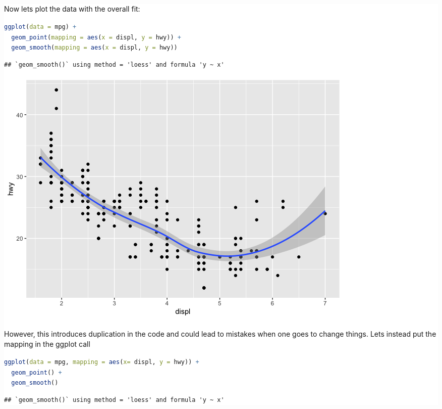 
Now lets plot the data with the overall fit:

``` r
ggplot(data = mpg) +
  geom_point(mapping = aes(x = displ, y = hwy)) +
  geom_smooth(mapping = aes(x = displ, y = hwy))
```

    ## `geom_smooth()` using method = 'loess' and formula 'y ~ x'

![](chapter3_files/figure-gfm/hwy_vs_displ_point_smooth-1.png)

However, this introduces duplication in the code and could lead to
mistakes when one goes to change things. Lets instead put the mapping in
the ggplot call

``` r
ggplot(data = mpg, mapping = aes(x= displ, y = hwy)) +
  geom_point() +
  geom_smooth()
```

    ## `geom_smooth()` using method = 'loess' and formula 'y ~ x'
